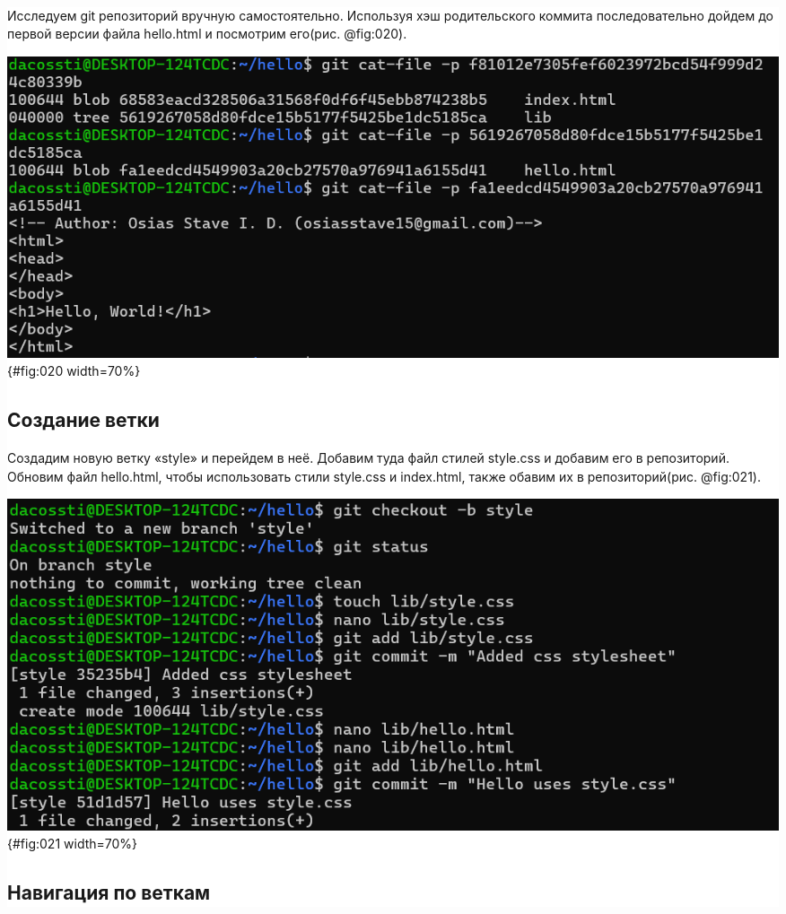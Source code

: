Исследуем  git репозиторий вручную самостоятельно. Используя хэш родительского коммита последовательно дойдем до первой версии файла hello.html и посмотрим его(рис. @fig:020).

![Поиск оригинального файла hello.html](image/image20.png){#fig:020 width=70%}

## Создание ветки

Создадим новую ветку «style» и перейдем в неё. Добавим туда файл стилей style.css и добавим его в репозиторий. Обновим файл hello.html, чтобы использовать стили style.css и index.html, также обавим их в репозиторий(рис. @fig:021).

![Создание ветки](image/image21.png){#fig:021 width=70%}

## Навигация по веткам
